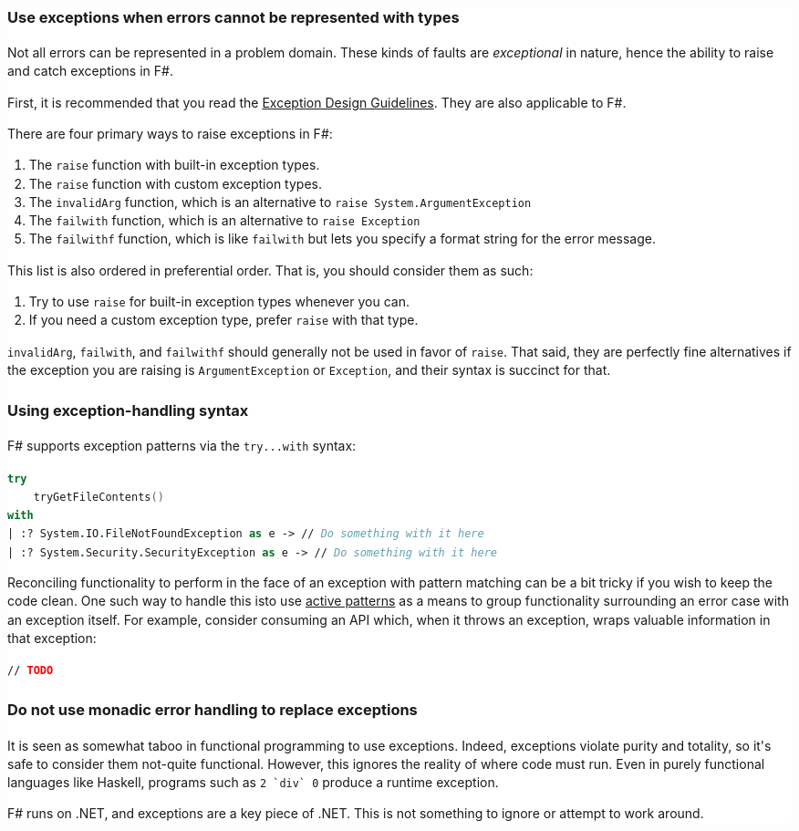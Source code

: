### Use exceptions when errors cannot be represented with types

Not all errors can be represented in a problem domain. These kinds of faults are *exceptional* in nature, hence the ability to raise and catch exceptions in F#.

First, it is recommended that you read the [Exception Design Guidelines](../../standard/design-guidelines/exceptions.md). They are also applicable to F#.

There are four primary ways to raise exceptions in F#:

1. The `raise` function with built-in exception types.
2. The `raise` function with custom exception types.
3. The `invalidArg` function, which is an alternative to `raise System.ArgumentException`
4. The `failwith` function, which is an alternative to `raise Exception`
5. The `failwithf` function, which is like `failwith` but lets you specify a format string for the error message.

This list is also ordered in preferential order. That is, you should consider them as such:

1. Try to use `raise` for built-in exception types whenever you can.
2. If you need a custom exception type, prefer `raise` with that type.

`invalidArg`, `failwith`, and `failwithf` should generally not be used in favor of `raise`. That said, they are perfectly fine alternatives if the exception you are raising is `ArgumentException` or `Exception`, and their syntax is succinct for that.

### Using exception-handling syntax

F# supports exception patterns via the `try...with` syntax:

```fsharp
try
    tryGetFileContents()
with
| :? System.IO.FileNotFoundException as e -> // Do something with it here
| :? System.Security.SecurityException as e -> // Do something with it here
```

Reconciling functionality to perform in the face of an exception with pattern matching can be a bit tricky if you wish to keep the code clean. One such way to handle this isto use [active patterns](../language-reference/active-patterns.md) as a means to group functionality surrounding an error case with an exception itself. For example, consider consuming an API which, when it throws an exception, wraps valuable information in that exception:

```fsharp
// TODO
```

### Do not use monadic error handling to replace exceptions

It is seen as somewhat taboo in functional programming to use exceptions. Indeed, exceptions violate purity and totality, so it's safe to consider them not-quite functional. However, this ignores the reality of where code must run. Even in purely functional languages like Haskell, programs such as ```2 `div` 0``` produce a runtime exception.

F# runs on .NET, and exceptions are a key piece of .NET. This is not something to ignore or attempt to work around.
